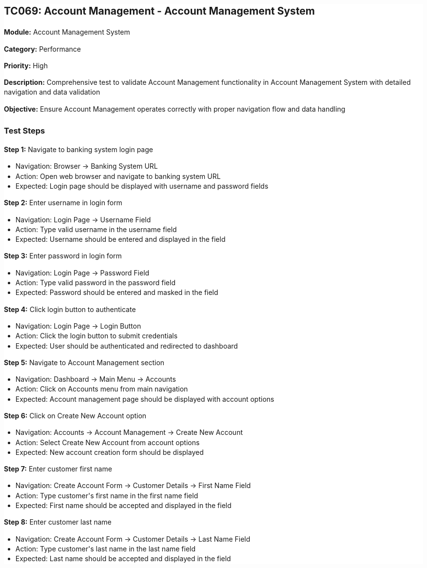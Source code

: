 ## TC069: Account Management - Account Management System

**Module:** Account Management System

**Category:** Performance

**Priority:** High

**Description:** Comprehensive test to validate Account Management functionality in Account Management System with detailed navigation and data validation

**Objective:** Ensure Account Management operates correctly with proper navigation flow and data handling

### Test Steps

**Step 1:** Navigate to banking system login page
- Navigation: Browser -> Banking System URL
- Action: Open web browser and navigate to banking system URL
- Expected: Login page should be displayed with username and password fields

**Step 2:** Enter username in login form
- Navigation: Login Page -> Username Field
- Action: Type valid username in the username field
- Expected: Username should be entered and displayed in the field

**Step 3:** Enter password in login form
- Navigation: Login Page -> Password Field
- Action: Type valid password in the password field
- Expected: Password should be entered and masked in the field

**Step 4:** Click login button to authenticate
- Navigation: Login Page -> Login Button
- Action: Click the login button to submit credentials
- Expected: User should be authenticated and redirected to dashboard

**Step 5:** Navigate to Account Management section
- Navigation: Dashboard -> Main Menu -> Accounts
- Action: Click on Accounts menu from main navigation
- Expected: Account management page should be displayed with account options

**Step 6:** Click on Create New Account option
- Navigation: Accounts -> Account Management -> Create New Account
- Action: Select Create New Account from account options
- Expected: New account creation form should be displayed

**Step 7:** Enter customer first name
- Navigation: Create Account Form -> Customer Details -> First Name Field
- Action: Type customer's first name in the first name field
- Expected: First name should be accepted and displayed in the field

**Step 8:** Enter customer last name
- Navigation: Create Account Form -> Customer Details -> Last Name Field
- Action: Type customer's last name in the last name field
- Expected: Last name should be accepted and displayed in the field
